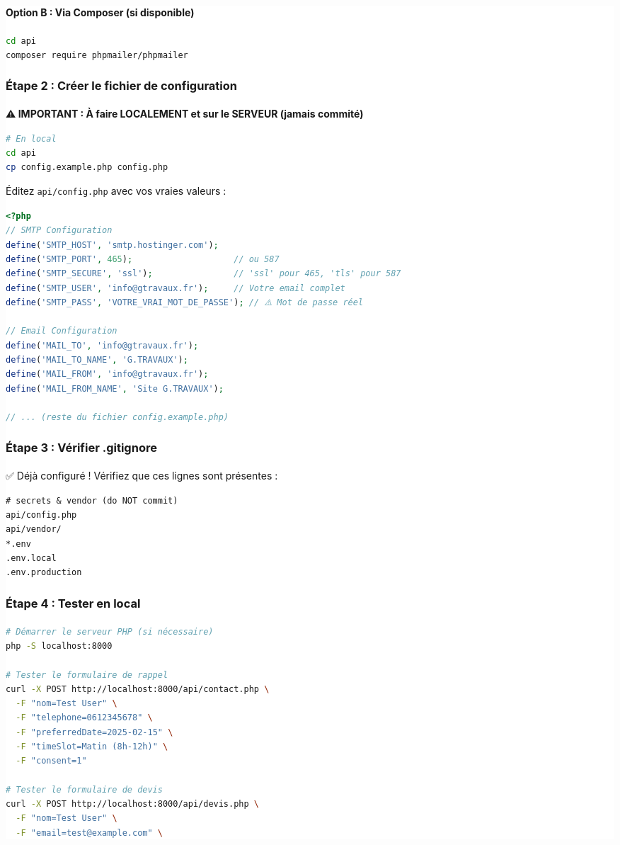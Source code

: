 #### Option B : Via Composer (si disponible)

```bash
cd api
composer require phpmailer/phpmailer
```

### Étape 2 : Créer le fichier de configuration

**⚠️ IMPORTANT : À faire LOCALEMENT et sur le SERVEUR (jamais commité)**

```bash
# En local
cd api
cp config.example.php config.php
```

Éditez `api/config.php` avec vos vraies valeurs :

```php
<?php
// SMTP Configuration
define('SMTP_HOST', 'smtp.hostinger.com');
define('SMTP_PORT', 465);                    // ou 587
define('SMTP_SECURE', 'ssl');                // 'ssl' pour 465, 'tls' pour 587
define('SMTP_USER', 'info@gtravaux.fr');     // Votre email complet
define('SMTP_PASS', 'VOTRE_VRAI_MOT_DE_PASSE'); // ⚠️ Mot de passe réel

// Email Configuration
define('MAIL_TO', 'info@gtravaux.fr');
define('MAIL_TO_NAME', 'G.TRAVAUX');
define('MAIL_FROM', 'info@gtravaux.fr');
define('MAIL_FROM_NAME', 'Site G.TRAVAUX');

// ... (reste du fichier config.example.php)
```

### Étape 3 : Vérifier .gitignore

✅ Déjà configuré ! Vérifiez que ces lignes sont présentes :

```gitignore
# secrets & vendor (do NOT commit)
api/config.php
api/vendor/
*.env
.env.local
.env.production
```

### Étape 4 : Tester en local

```bash
# Démarrer le serveur PHP (si nécessaire)
php -S localhost:8000

# Tester le formulaire de rappel
curl -X POST http://localhost:8000/api/contact.php \
  -F "nom=Test User" \
  -F "telephone=0612345678" \
  -F "preferredDate=2025-02-15" \
  -F "timeSlot=Matin (8h-12h)" \
  -F "consent=1"

# Tester le formulaire de devis
curl -X POST http://localhost:8000/api/devis.php \
  -F "nom=Test User" \
  -F "email=test@example.com" \
```